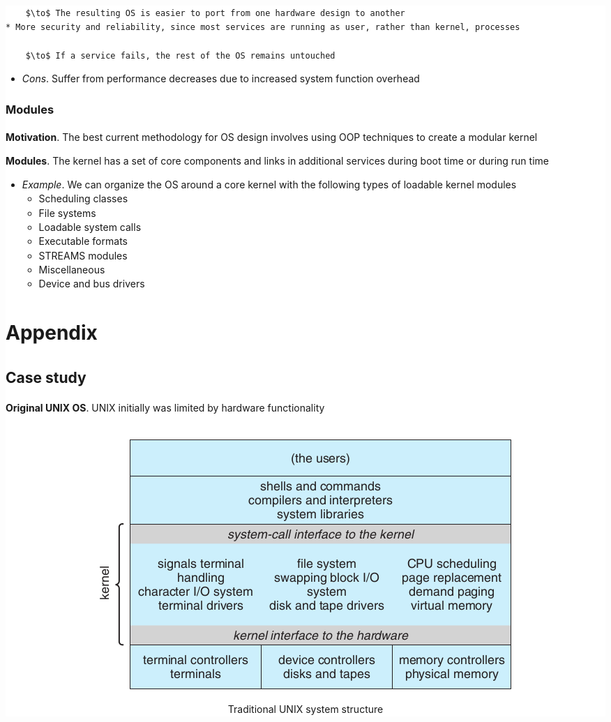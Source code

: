         $\to$ The resulting OS is easier to port from one hardware design to another
    * More security and reliability, since most services are running as user, rather than kernel, processes

        $\to$ If a service fails, the rest of the OS remains untouched
* *Cons*. Suffer from performance decreases due to increased system function overhead

### Modules
**Motivation**. The best current methodology for OS design involves using OOP techniques to create a modular kernel

**Modules**. The kernel has a set of core components and links in additional services during boot time or during run time
* *Example*. We can organize the OS around a core kernel with the following types of loadable kernel modules
    * Scheduling classes
    * File systems
    * Loadable system calls
    * Executable formats
    * STREAMS modules
    * Miscellaneous
    * Device and bus drivers

# Appendix
## Case study
**Original UNIX OS**. UNIX initially was limited by hardware functionality

<div style="text-align: center">
    <img src="/media/OzVQMYA.png">
    <figcaption>Traditional UNIX system structure</figcaption>
</div>
